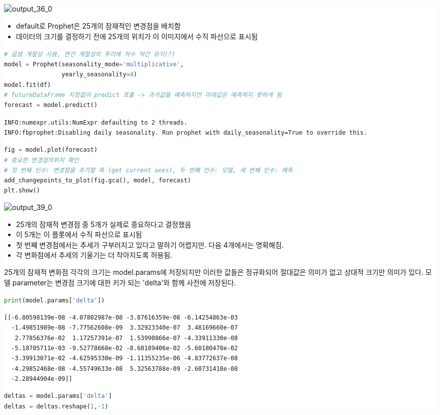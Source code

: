 ![output_36_0](https://user-images.githubusercontent.com/62747570/140023613-c13a94d3-32be-4dc9-a51b-98cebfad4947.png)




- default로 Prophet은 25개의 잠재적인 변경점을 배치함
- 데이터의 크기를 결정하기 전에 25개의 위치가 이 이미지에서 수직 파선으로 표시됨


```python
# 곱셈 계절성 사용, 연간 계절성의 푸리에 차수 약간 유지(?)
model = Prophet(seasonality_mode='multiplicative',
                yearly_seasonality=4)
model.fit(df)
# futureDataFrame 지정없이 predict 호출 -> 과거값을 예측하지만 미래값은 예측하지 못하게 됨
forecast = model.predict()
```

    INFO:numexpr.utils:NumExpr defaulting to 2 threads.
    INFO:fbprophet:Disabling daily seasonality. Run prophet with daily_seasonality=True to override this.



```python
fig = model.plot(forecast)
# 중요한 변경점의위치 확인
# 첫 번째 인수: 변경점을 추가할 축 (get current axes), 두 번째 인수: 모델, 세 번째 인수: 예측
add_changepoints_to_plot(fig.gca(), model, forecast)
plt.show()
```

![output_39_0](https://user-images.githubusercontent.com/62747570/140023615-58f33a3c-399f-4ca3-8e41-d9dfe306cc7a.png)




- 25개의 잠재적 변경점 중 5개가 실제로 중요하다고 결정했음
- 이 5개는 이 플롯에서 수직 파선으로 표시됨
- 첫 번째 변경점에서는 추세가 구부러지고 있다고 말하기 어렵지만. 다음 4개에서는 명확해짐.
- 각 변화점에서 추세의 기울기는 더 작아지도록 허용됨.

25개의 잠재적 변화점 각각의 크기는 model.params에 저장되지만 이러한 값들은 정규화되어 절대값은 의미가 없고 상대적 크기만 의미가 있다. 모델 parameter는 변경점 크기에 대한 키가 되는 'delta'와 함께 사전에 저장된다.


```python
print(model.params['delta'])
```

    [[-6.80598139e-08 -4.07802987e-08 -3.87616359e-08 -6.14254863e-03
      -1.49851989e-08 -7.77562608e-09  3.32923340e-07  3.48169660e-07
       2.77856376e-02  1.17257391e-07  1.53990866e-07 -4.33911330e-08
      -5.18705711e-03 -9.52778668e-02 -8.68189406e-02 -5.60180478e-02
      -3.39913071e-02 -4.62595330e-09 -1.11355235e-06 -4.83772637e-08
      -4.29852468e-08 -4.55749633e-08  5.32563788e-09 -2.60731418e-08
      -2.28944904e-09]]



```python
deltas = model.params['delta']
deltas = deltas.reshape(1,-1)
```
